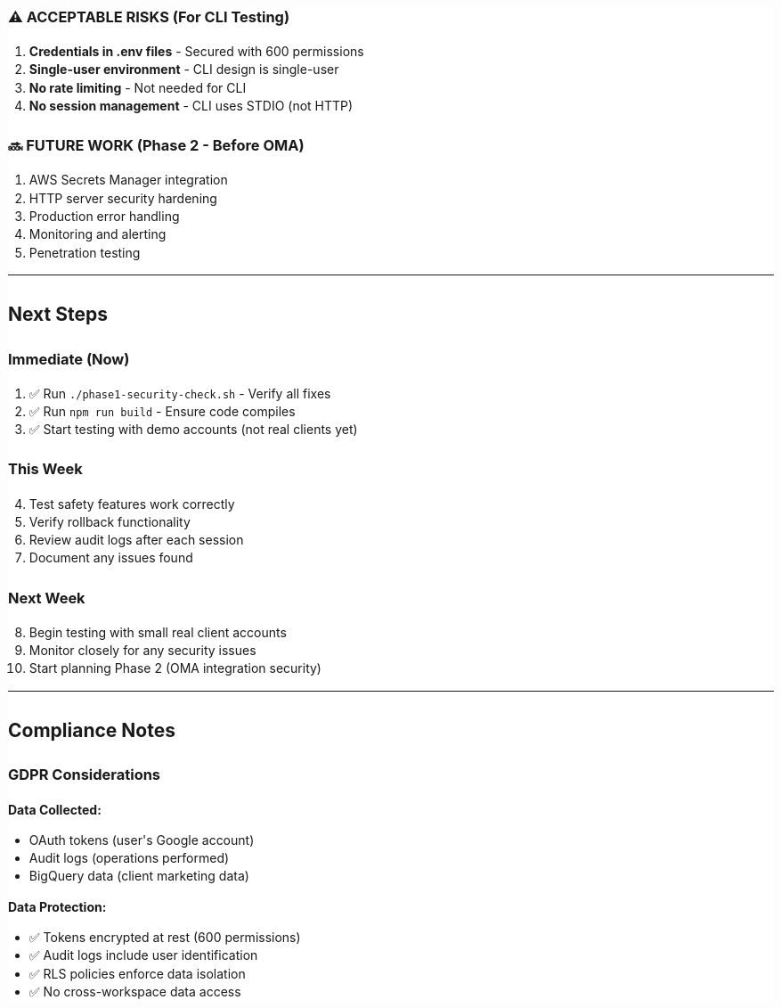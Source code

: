### ⚠️ ACCEPTABLE RISKS (For CLI Testing)

1. **Credentials in .env files** - Secured with 600 permissions
2. **Single-user environment** - CLI design is single-user
3. **No rate limiting** - Not needed for CLI
4. **No session management** - CLI uses STDIO (not HTTP)

### 🔜 FUTURE WORK (Phase 2 - Before OMA)

1. AWS Secrets Manager integration
2. HTTP server security hardening
3. Production error handling
4. Monitoring and alerting
5. Penetration testing

---

## Next Steps

### Immediate (Now)
1. ✅ Run `./phase1-security-check.sh` - Verify all fixes
2. ✅ Run `npm run build` - Ensure code compiles
3. ✅ Start testing with demo accounts (not real clients yet)

### This Week
4. Test safety features work correctly
5. Verify rollback functionality
6. Review audit logs after each session
7. Document any issues found

### Next Week
8. Begin testing with small real client accounts
9. Monitor closely for any security issues
10. Start planning Phase 2 (OMA integration security)

---

## Compliance Notes

### GDPR Considerations

**Data Collected:**
- OAuth tokens (user's Google account)
- Audit logs (operations performed)
- BigQuery data (client marketing data)

**Data Protection:**
- ✅ Tokens encrypted at rest (600 permissions)
- ✅ Audit logs include user identification
- ✅ RLS policies enforce data isolation
- ✅ No cross-workspace data access
